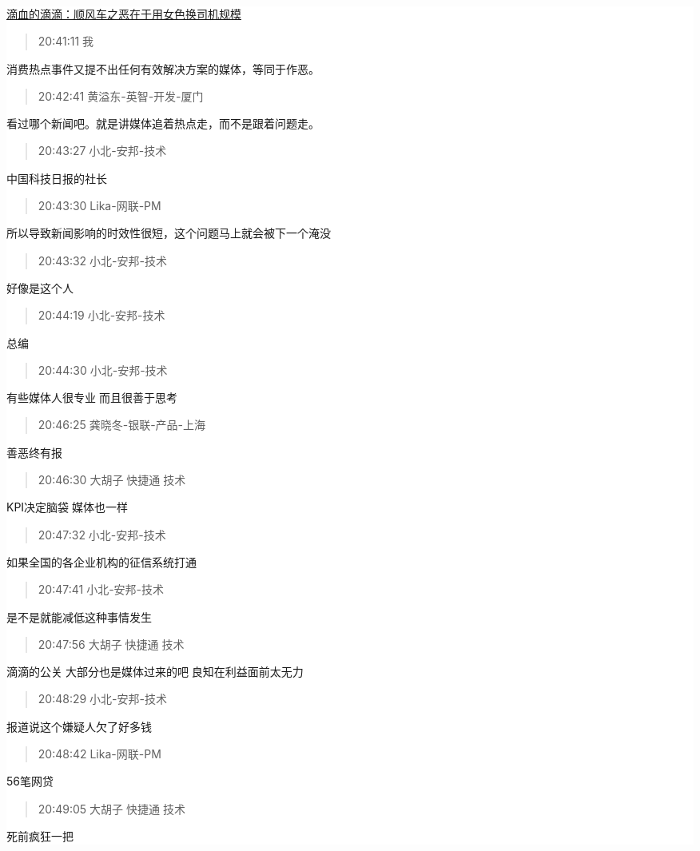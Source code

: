 [滴血的滴滴：顺风车之恶在于用女色换司机规模
](http://mp.weixin.qq.com/s?__biz=MzUxNjExMjE4MA==&amp;amp;amp;mid=2247500239&amp;amp;amp;idx=1&amp;amp;amp;sn=44cafeaad1d643e7a171a0d491769e84&amp;amp;amp;chksm=f9aeeb94ced96282f95d83199b1e20fcbe3857bdcdbd0a9dfeeb1862f9f26429df7222123b17&amp;amp;amp;mpshare=1&amp;amp;amp;scene=1&amp;amp;amp;srcid=0827RGyFiXeTfvcKzMH6YKTF#rd)  
   
> 20:41:11  我  
   
消费热点事件又提不出任何有效解决方案的媒体，等同于作恶。  
   
> 20:42:41  黄溢东-英智-开发-厦门  
   
看过哪个新闻吧。就是讲媒体追着热点走，而不是跟着问题走。  
   
> 20:43:27  小北-安邦-技术  
   
中国科技日报的社长  
   
> 20:43:30  Lika-网联-PM  
   
所以导致新闻影响的时效性很短，这个问题马上就会被下一个淹没  
   
> 20:43:32  小北-安邦-技术  
   
好像是这个人  
   
> 20:44:19  小北-安邦-技术  
   
总编  
   
> 20:44:30  小北-安邦-技术  
   
有些媒体人很专业 而且很善于思考  
   
> 20:46:25  龚晓冬-银联-产品-上海  
   
善恶终有报  
   
> 20:46:30  大胡子 快捷通 技术  
   
KPI决定脑袋 媒体也一样  
   
> 20:47:32  小北-安邦-技术  
   
如果全国的各企业机构的征信系统打通  
   
> 20:47:41  小北-安邦-技术  
   
是不是就能减低这种事情发生  
   
> 20:47:56  大胡子 快捷通 技术  
   
滴滴的公关 大部分也是媒体过来的吧 良知在利益面前太无力  
   
> 20:48:29  小北-安邦-技术  
   
报道说这个嫌疑人欠了好多钱  
   
> 20:48:42  Lika-网联-PM  
   
56笔网贷  
   
> 20:49:05  大胡子 快捷通 技术  
   
死前疯狂一把  
   